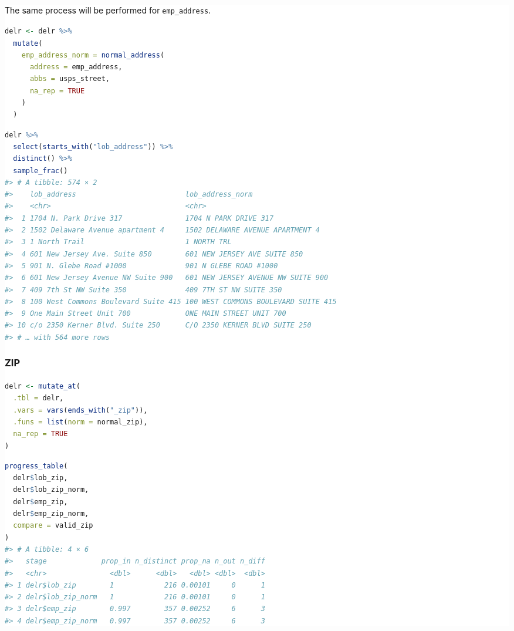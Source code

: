 The same process will be performed for `emp_address`.

``` r
delr <- delr %>% 
  mutate(
    emp_address_norm = normal_address(
      address = emp_address,
      abbs = usps_street,
      na_rep = TRUE
    )
  )
```

``` r
delr %>% 
  select(starts_with("lob_address")) %>% 
  distinct() %>% 
  sample_frac()
#> # A tibble: 574 × 2
#>    lob_address                          lob_address_norm                    
#>    <chr>                                <chr>                               
#>  1 1704 N. Park Drive 317               1704 N PARK DRIVE 317               
#>  2 1502 Delaware Avenue apartment 4     1502 DELAWARE AVENUE APARTMENT 4    
#>  3 1 North Trail                        1 NORTH TRL                         
#>  4 601 New Jersey Ave. Suite 850        601 NEW JERSEY AVE SUITE 850        
#>  5 901 N. Glebe Road #1000              901 N GLEBE ROAD #1000              
#>  6 601 New Jersey Avenue NW Suite 900   601 NEW JERSEY AVENUE NW SUITE 900  
#>  7 409 7th St NW Suite 350              409 7TH ST NW SUITE 350             
#>  8 100 West Commons Boulevard Suite 415 100 WEST COMMONS BOULEVARD SUITE 415
#>  9 One Main Street Unit 700             ONE MAIN STREET UNIT 700            
#> 10 c/o 2350 Kerner Blvd. Suite 250      C/O 2350 KERNER BLVD SUITE 250      
#> # … with 564 more rows
```

### ZIP

``` r
delr <- mutate_at(
  .tbl = delr,
  .vars = vars(ends_with("_zip")),
  .funs = list(norm = normal_zip),
  na_rep = TRUE
)
```

``` r
progress_table(
  delr$lob_zip,
  delr$lob_zip_norm,
  delr$emp_zip,
  delr$emp_zip_norm,
  compare = valid_zip
)
#> # A tibble: 4 × 6
#>   stage             prop_in n_distinct prop_na n_out n_diff
#>   <chr>               <dbl>      <dbl>   <dbl> <dbl>  <dbl>
#> 1 delr$lob_zip        1            216 0.00101     0      1
#> 2 delr$lob_zip_norm   1            216 0.00101     0      1
#> 3 delr$emp_zip        0.997        357 0.00252     6      3
#> 4 delr$emp_zip_norm   0.997        357 0.00252     6      3
```
